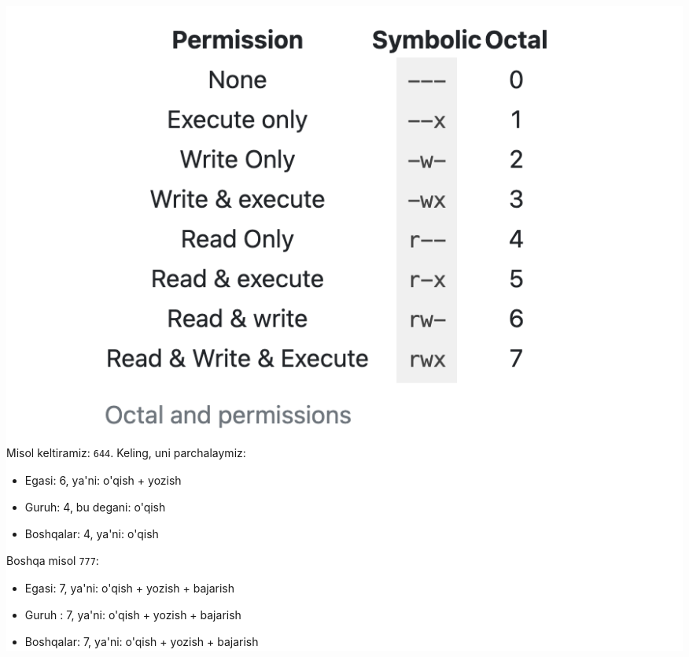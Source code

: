 ![](image-2.png)

Misol keltiramiz: `644`. 
Keling, uni parchalaymiz:

* Egasi: 6, ya'ni: o'qish + yozish

* Guruh: 4, bu degani: o'qish

* Boshqalar: 4, ya'ni: o'qish

Boshqa misol `777`:

* Egasi: 7, ya'ni: o'qish + yozish + bajarish

* Guruh : 7, ya'ni: o'qish + yozish + bajarish

* Boshqalar: 7, ya'ni: o'qish + yozish + bajarish





